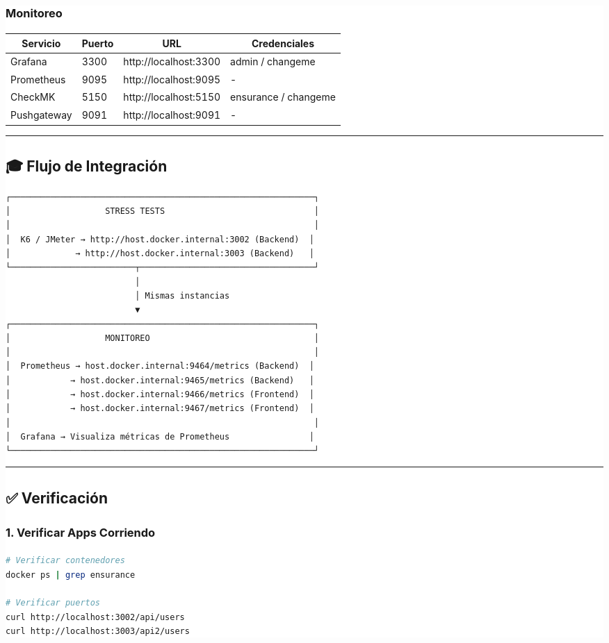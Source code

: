### Monitoreo
| Servicio | Puerto | URL | Credenciales |
|----------|--------|-----|--------------|
| Grafana | 3300 | http://localhost:3300 | admin / changeme |
| Prometheus | 9095 | http://localhost:9095 | - |
| CheckMK | 5150 | http://localhost:5150 | ensurance / changeme |
| Pushgateway | 9091 | http://localhost:9091 | - |

---

## 🎓 Flujo de Integración

```
┌─────────────────────────────────────────────────────────────┐
│                   STRESS TESTS                              │
│                                                             │
│  K6 / JMeter → http://host.docker.internal:3002 (Backend)  │
│             → http://host.docker.internal:3003 (Backend)   │
└─────────────────────────┬───────────────────────────────────┘
                          │
                          │ Mismas instancias
                          ▼
┌─────────────────────────────────────────────────────────────┐
│                   MONITOREO                                 │
│                                                             │
│  Prometheus → host.docker.internal:9464/metrics (Backend)  │
│            → host.docker.internal:9465/metrics (Backend)   │
│            → host.docker.internal:9466/metrics (Frontend)  │
│            → host.docker.internal:9467/metrics (Frontend)  │
│                                                             │
│  Grafana → Visualiza métricas de Prometheus                │
└─────────────────────────────────────────────────────────────┘
```

---

## ✅ Verificación

### 1. Verificar Apps Corriendo

```bash
# Verificar contenedores
docker ps | grep ensurance

# Verificar puertos
curl http://localhost:3002/api/users
curl http://localhost:3003/api2/users
```
